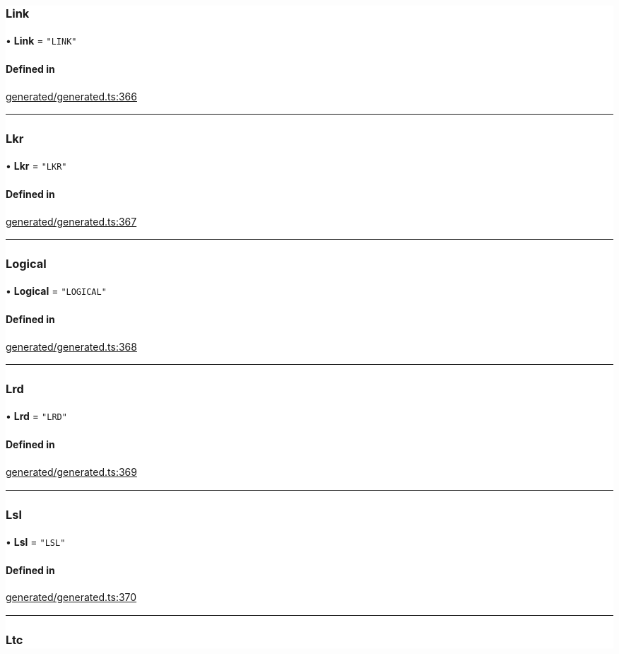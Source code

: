 ### Link

• **Link** = ``"LINK"``

#### Defined in

[generated/generated.ts:366](https://github.com/fragment-dev/fragment-node/blob/d9b3e3dab3bfd13099e0fa6fa53b21a517c92a9c/generated/generated.ts#L366)

___

### Lkr

• **Lkr** = ``"LKR"``

#### Defined in

[generated/generated.ts:367](https://github.com/fragment-dev/fragment-node/blob/d9b3e3dab3bfd13099e0fa6fa53b21a517c92a9c/generated/generated.ts#L367)

___

### Logical

• **Logical** = ``"LOGICAL"``

#### Defined in

[generated/generated.ts:368](https://github.com/fragment-dev/fragment-node/blob/d9b3e3dab3bfd13099e0fa6fa53b21a517c92a9c/generated/generated.ts#L368)

___

### Lrd

• **Lrd** = ``"LRD"``

#### Defined in

[generated/generated.ts:369](https://github.com/fragment-dev/fragment-node/blob/d9b3e3dab3bfd13099e0fa6fa53b21a517c92a9c/generated/generated.ts#L369)

___

### Lsl

• **Lsl** = ``"LSL"``

#### Defined in

[generated/generated.ts:370](https://github.com/fragment-dev/fragment-node/blob/d9b3e3dab3bfd13099e0fa6fa53b21a517c92a9c/generated/generated.ts#L370)

___

### Ltc
